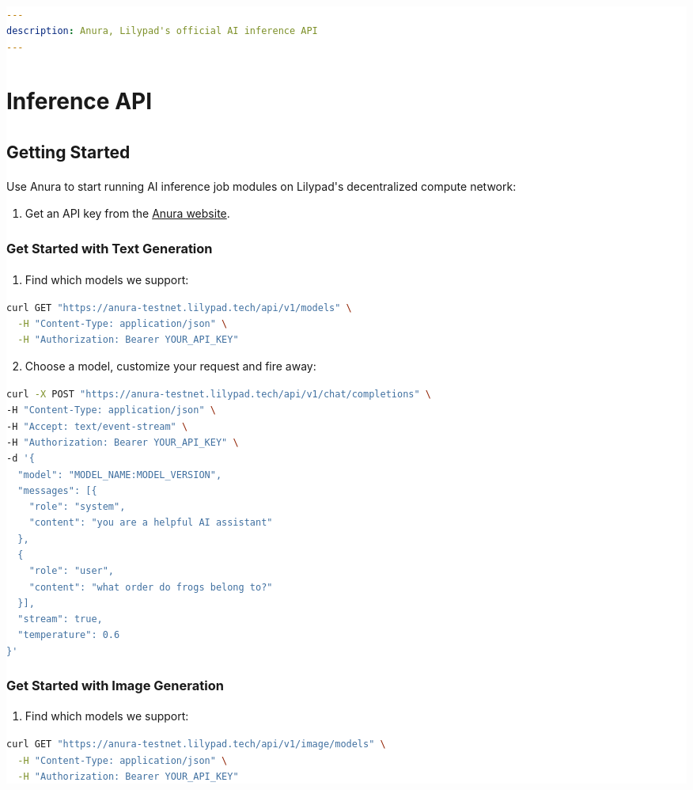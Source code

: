 ```yaml
---
description: Anura, Lilypad's official AI inference API
---
```


# Inference API

## Getting Started

Use Anura to start running AI inference job modules on Lilypad's decentralized compute network:

1. Get an API key from the [Anura website](https://anura.lilypad.tech/).

### Get Started with Text Generation

1. Find which models we support:

```sh
curl GET "https://anura-testnet.lilypad.tech/api/v1/models" \
  -H "Content-Type: application/json" \
  -H "Authorization: Bearer YOUR_API_KEY"
```

2. Choose a model, customize your request and fire away:

```sh
curl -X POST "https://anura-testnet.lilypad.tech/api/v1/chat/completions" \
-H "Content-Type: application/json" \
-H "Accept: text/event-stream" \
-H "Authorization: Bearer YOUR_API_KEY" \
-d '{
  "model": "MODEL_NAME:MODEL_VERSION",
  "messages": [{
    "role": "system",
    "content": "you are a helpful AI assistant"
  },
  {
    "role": "user",
    "content": "what order do frogs belong to?"
  }],
  "stream": true,
  "temperature": 0.6
}'
```

### Get Started with Image Generation

1. Find which models we support:

```bash
curl GET "https://anura-testnet.lilypad.tech/api/v1/image/models" \
  -H "Content-Type: application/json" \
  -H "Authorization: Bearer YOUR_API_KEY"
```
